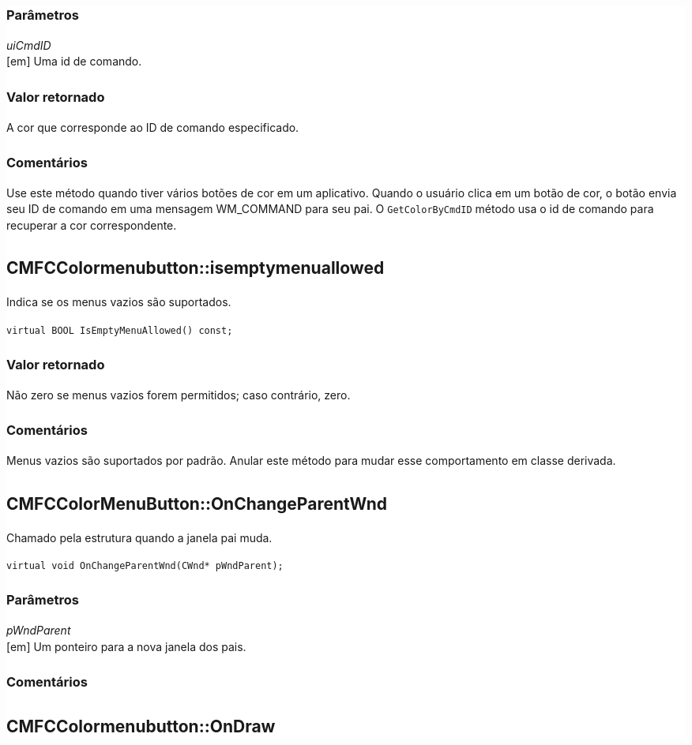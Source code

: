 ### <a name="parameters"></a>Parâmetros

*uiCmdID*<br/>
[em] Uma id de comando.

### <a name="return-value"></a>Valor retornado

A cor que corresponde ao ID de comando especificado.

### <a name="remarks"></a>Comentários

Use este método quando tiver vários botões de cor em um aplicativo. Quando o usuário clica em um botão de cor, o botão envia seu ID de comando em uma mensagem WM_COMMAND para seu pai. O `GetColorByCmdID` método usa o id de comando para recuperar a cor correspondente.

## <a name="cmfccolormenubuttonisemptymenuallowed"></a><a name="isemptymenuallowed"></a>CMFCColormenubutton::isemptymenuallowed

Indica se os menus vazios são suportados.

```
virtual BOOL IsEmptyMenuAllowed() const;
```

### <a name="return-value"></a>Valor retornado

Não zero se menus vazios forem permitidos; caso contrário, zero.

### <a name="remarks"></a>Comentários

Menus vazios são suportados por padrão. Anular este método para mudar esse comportamento em classe derivada.

## <a name="cmfccolormenubuttononchangeparentwnd"></a><a name="onchangeparentwnd"></a>CMFCColorMenuButton::OnChangeParentWnd

Chamado pela estrutura quando a janela pai muda.

```
virtual void OnChangeParentWnd(CWnd* pWndParent);
```

### <a name="parameters"></a>Parâmetros

*pWndParent*<br/>
[em] Um ponteiro para a nova janela dos pais.

### <a name="remarks"></a>Comentários

## <a name="cmfccolormenubuttonondraw"></a><a name="ondraw"></a>CMFCColormenubutton::OnDraw
